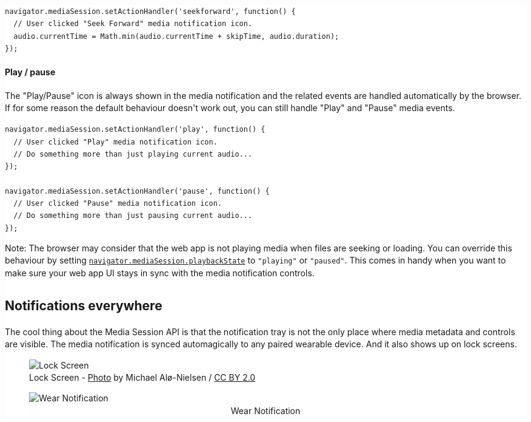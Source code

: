     navigator.mediaSession.setActionHandler('seekforward', function() {
      // User clicked "Seek Forward" media notification icon.
      audio.currentTime = Math.min(audio.currentTime + skipTime, audio.duration);
    });

#### Play / pause

The "Play/Pause" icon is always shown in the media notification and the related
events are handled automatically by the browser. If for some reason the default
behaviour doesn't work out, you can still handle "Play" and "Pause" media events.

    navigator.mediaSession.setActionHandler('play', function() {
      // User clicked "Play" media notification icon.
      // Do something more than just playing current audio...
    });

    navigator.mediaSession.setActionHandler('pause', function() {
      // User clicked "Pause" media notification icon.
      // Do something more than just pausing current audio...
    });

Note: The browser may consider that the web app is not playing media when files
are seeking or loading. You can override this behaviour by setting
[`navigator.mediaSession.playbackState`](https://wicg.github.io/mediasession/#example-set-playbackState)
to `"playing"` or `"paused"`. This comes in handy when you want to make sure
your web app UI stays in sync with the media notification controls.

## Notifications everywhere

The cool thing about the Media Session API is that the notification tray is not
the only place where media metadata and controls are visible. The media
notification is synced automagically to any paired wearable device. And it also
shows up on lock screens.

<div class="clearfix"></div>
<div class="attempt-left">
  <figure>
    <img src="/web/updates/images/2017/02/lock-screen.png" alt="Lock Screen">
    <figcaption>Lock Screen - <a href="https://en.wikipedia.org/wiki/Rick_Astley#/media/File:Rick_Astley_Tivoli_Gardens.jpg">Photo</a> by Michael Alø-Nielsen / <a href="https://creativecommons.org/licenses/by/2.0/">CC BY 2.0</a></figcaption>
  </figure>
</div>
<div class="attempt-right">
  <figure>
    <img src="/web/updates/images/2017/02/wear.png" alt="Wear Notification">
    <figcaption style="text-align: center">Wear Notification</figcaption>
  </figure>
</div>
<div class="clearfix"></div>

